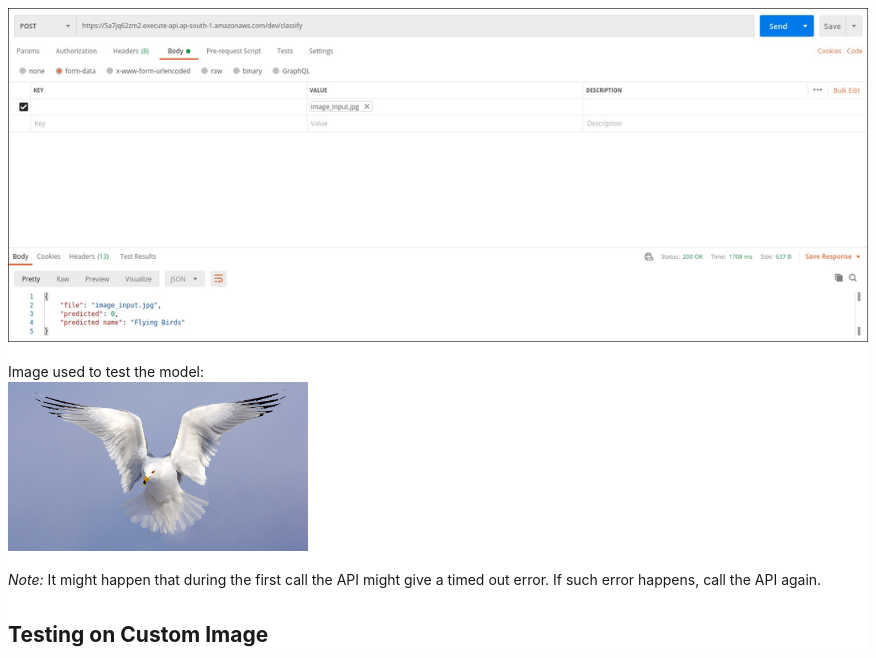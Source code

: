 <img src="images/postman.jpg">

Image used to test the model:  
<img src="images/image_input.jpg" width="300">

_Note:_ It might happen that during the first call the API might give a timed out error. If such error happens, call the API again.

## Testing on Custom Image
